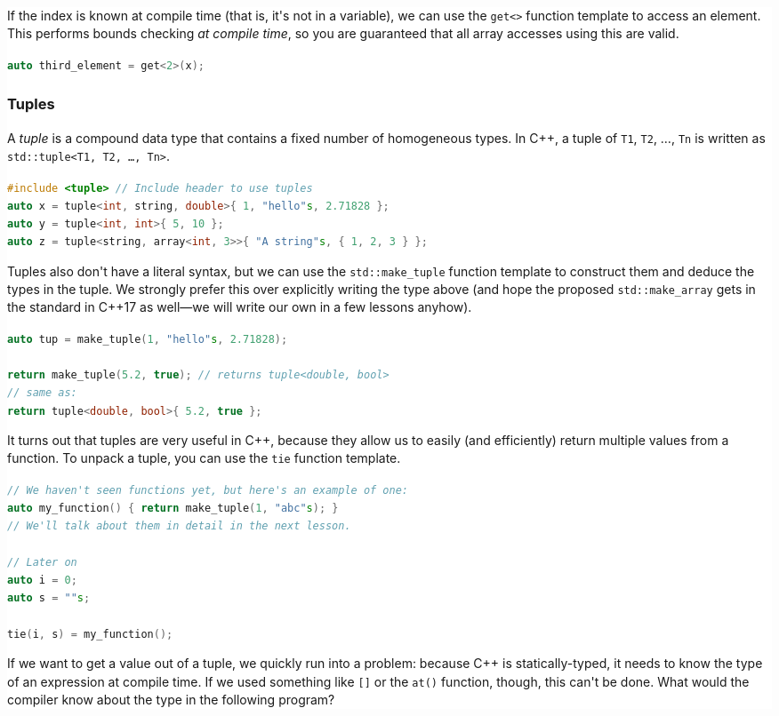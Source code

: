 If the index is known at compile time (that is, it's not in a
variable), we can use the `get<>` function template to access an
element.  This performs bounds checking _at compile time_, so you are
guaranteed that all array accesses using this are valid.

```cpp
auto third_element = get<2>(x);
```

### Tuples

A _tuple_ is a compound data type that contains a fixed number of
homogeneous types.  In C++, a tuple of `T1`, `T2`, …, `Tn` is written
as `std::tuple<T1, T2, …, Tn>`.

```cpp
#include <tuple> // Include header to use tuples
auto x = tuple<int, string, double>{ 1, "hello"s, 2.71828 };
auto y = tuple<int, int>{ 5, 10 };
auto z = tuple<string, array<int, 3>>{ "A string"s, { 1, 2, 3 } };
```

Tuples also don't have a literal syntax, but we can use the
`std::make_tuple` function template to construct them and deduce the
types in the tuple.  We strongly prefer this over explicitly writing
the type above (and hope the proposed `std::make_array` gets in the
standard in C++17 as well—we will write our own in a few lessons
anyhow).

```cpp
auto tup = make_tuple(1, "hello"s, 2.71828);

return make_tuple(5.2, true); // returns tuple<double, bool>
// same as:
return tuple<double, bool>{ 5.2, true };
```

It turns out that tuples are very useful in C++, because they allow us
to easily (and efficiently) return multiple values from a function.
To unpack a tuple, you can use the `tie` function template.

```cpp
// We haven't seen functions yet, but here's an example of one:
auto my_function() { return make_tuple(1, "abc"s); }
// We'll talk about them in detail in the next lesson.

// Later on
auto i = 0;
auto s = ""s;

tie(i, s) = my_function();
```

If we want to get a value out of a tuple, we quickly run into a
problem: because C++ is statically-typed, it needs to know the type of
an expression at compile time.  If we used something like `[]` or the
`at()` function, though, this can't be done.  What would the compiler
know about the type in the following program?
